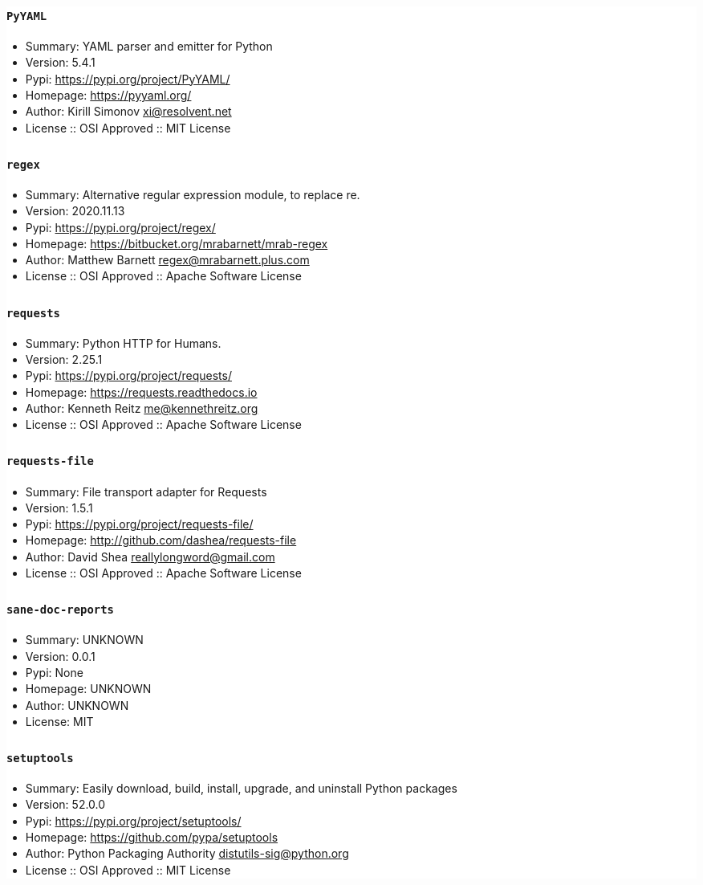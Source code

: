 ### `PyYAML`

* Summary: YAML parser and emitter for Python
* Version: 5.4.1
* Pypi: https://pypi.org/project/PyYAML/
* Homepage: https://pyyaml.org/
* Author: Kirill Simonov xi@resolvent.net
* License :: OSI Approved :: MIT License

### `regex`

* Summary: Alternative regular expression module, to replace re.
* Version: 2020.11.13
* Pypi: https://pypi.org/project/regex/
* Homepage: https://bitbucket.org/mrabarnett/mrab-regex
* Author: Matthew Barnett regex@mrabarnett.plus.com
* License :: OSI Approved :: Apache Software License

### `requests`

* Summary: Python HTTP for Humans.
* Version: 2.25.1
* Pypi: https://pypi.org/project/requests/
* Homepage: https://requests.readthedocs.io
* Author: Kenneth Reitz me@kennethreitz.org
* License :: OSI Approved :: Apache Software License

### `requests-file`

* Summary: File transport adapter for Requests
* Version: 1.5.1
* Pypi: https://pypi.org/project/requests-file/
* Homepage: http://github.com/dashea/requests-file
* Author: David Shea reallylongword@gmail.com
* License :: OSI Approved :: Apache Software License

### `sane-doc-reports`

* Summary: UNKNOWN
* Version: 0.0.1
* Pypi: None
* Homepage: UNKNOWN
* Author: UNKNOWN
* License: MIT

### `setuptools`

* Summary: Easily download, build, install, upgrade, and uninstall Python packages
* Version: 52.0.0
* Pypi: https://pypi.org/project/setuptools/
* Homepage: https://github.com/pypa/setuptools
* Author: Python Packaging Authority distutils-sig@python.org
* License :: OSI Approved :: MIT License
